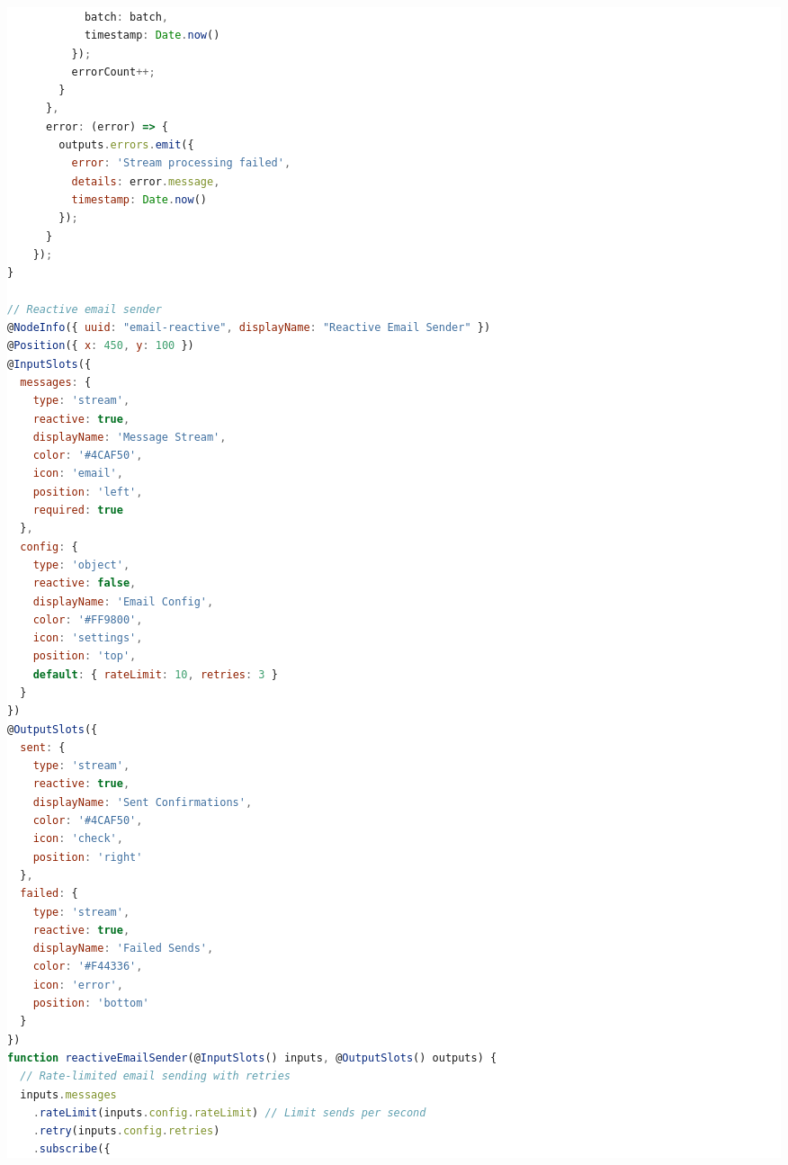 ```javascript
            batch: batch,
            timestamp: Date.now()
          });
          errorCount++;
        }
      },
      error: (error) => {
        outputs.errors.emit({
          error: 'Stream processing failed',
          details: error.message,
          timestamp: Date.now()
        });
      }
    });
}

// Reactive email sender
@NodeInfo({ uuid: "email-reactive", displayName: "Reactive Email Sender" })
@Position({ x: 450, y: 100 })
@InputSlots({
  messages: {
    type: 'stream',
    reactive: true,
    displayName: 'Message Stream',
    color: '#4CAF50',
    icon: 'email',
    position: 'left',
    required: true
  },
  config: {
    type: 'object',
    reactive: false,
    displayName: 'Email Config',
    color: '#FF9800',
    icon: 'settings',
    position: 'top',
    default: { rateLimit: 10, retries: 3 }
  }
})
@OutputSlots({
  sent: {
    type: 'stream',
    reactive: true,
    displayName: 'Sent Confirmations',
    color: '#4CAF50',
    icon: 'check',
    position: 'right'
  },
  failed: {
    type: 'stream',
    reactive: true,
    displayName: 'Failed Sends',
    color: '#F44336',
    icon: 'error',
    position: 'bottom'
  }
})
function reactiveEmailSender(@InputSlots() inputs, @OutputSlots() outputs) {
  // Rate-limited email sending with retries
  inputs.messages
    .rateLimit(inputs.config.rateLimit) // Limit sends per second
    .retry(inputs.config.retries)
    .subscribe({
```